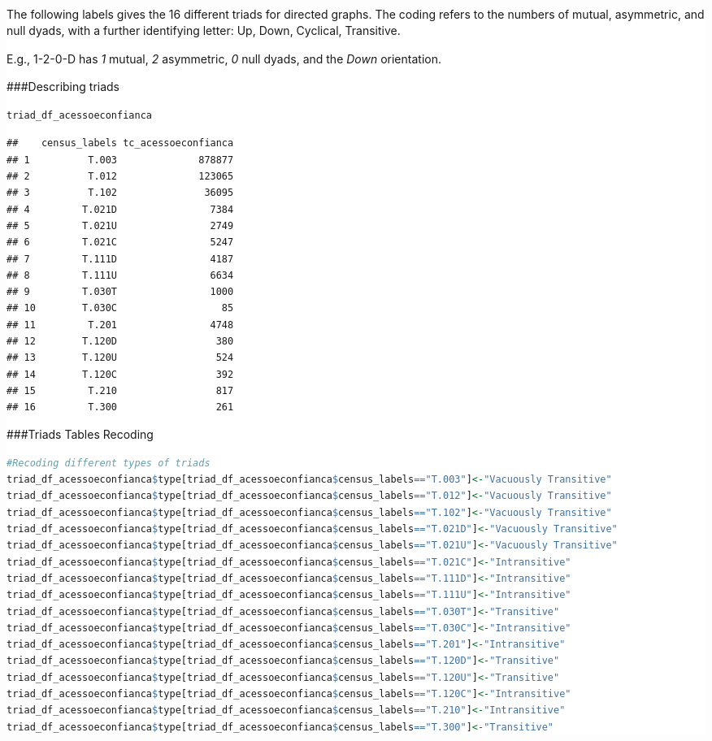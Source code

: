 The following labels gives the 16 different triads for directed graphs. The coding refers to the numbers of mutual, asymmetric, and null dyads, with a further identifying letter: Up, Down, Cyclical, Transitive.

E.g., 1-2-0-D has *1* mutual, *2* asymmetric, *0* null dyads, and the *Down* orientation.

###Describing triads


```r
triad_df_acessoeconfianca
```

```
##    census_labels tc_acessoeconfianca
## 1          T.003              878877
## 2          T.012              123065
## 3          T.102               36095
## 4         T.021D                7384
## 5         T.021U                2749
## 6         T.021C                5247
## 7         T.111D                4187
## 8         T.111U                6634
## 9         T.030T                1000
## 10        T.030C                  85
## 11         T.201                4748
## 12        T.120D                 380
## 13        T.120U                 524
## 14        T.120C                 392
## 15         T.210                 817
## 16         T.300                 261
```

###Triads Tables Recoding

```r
#Recoding different types of triads 
triad_df_acessoeconfianca$type[triad_df_acessoeconfianca$census_labels=="T.003"]<-"Vacuously Transitive"
triad_df_acessoeconfianca$type[triad_df_acessoeconfianca$census_labels=="T.012"]<-"Vacuously Transitive"
triad_df_acessoeconfianca$type[triad_df_acessoeconfianca$census_labels=="T.102"]<-"Vacuously Transitive"
triad_df_acessoeconfianca$type[triad_df_acessoeconfianca$census_labels=="T.021D"]<-"Vacuously Transitive"
triad_df_acessoeconfianca$type[triad_df_acessoeconfianca$census_labels=="T.021U"]<-"Vacuously Transitive"
triad_df_acessoeconfianca$type[triad_df_acessoeconfianca$census_labels=="T.021C"]<-"Intransitive"
triad_df_acessoeconfianca$type[triad_df_acessoeconfianca$census_labels=="T.111D"]<-"Intransitive"
triad_df_acessoeconfianca$type[triad_df_acessoeconfianca$census_labels=="T.111U"]<-"Intransitive"
triad_df_acessoeconfianca$type[triad_df_acessoeconfianca$census_labels=="T.030T"]<-"Transitive"
triad_df_acessoeconfianca$type[triad_df_acessoeconfianca$census_labels=="T.030C"]<-"Intransitive"
triad_df_acessoeconfianca$type[triad_df_acessoeconfianca$census_labels=="T.201"]<-"Intransitive"
triad_df_acessoeconfianca$type[triad_df_acessoeconfianca$census_labels=="T.120D"]<-"Transitive"
triad_df_acessoeconfianca$type[triad_df_acessoeconfianca$census_labels=="T.120U"]<-"Transitive"
triad_df_acessoeconfianca$type[triad_df_acessoeconfianca$census_labels=="T.120C"]<-"Intransitive"
triad_df_acessoeconfianca$type[triad_df_acessoeconfianca$census_labels=="T.210"]<-"Intransitive"
triad_df_acessoeconfianca$type[triad_df_acessoeconfianca$census_labels=="T.300"]<-"Transitive"
```
